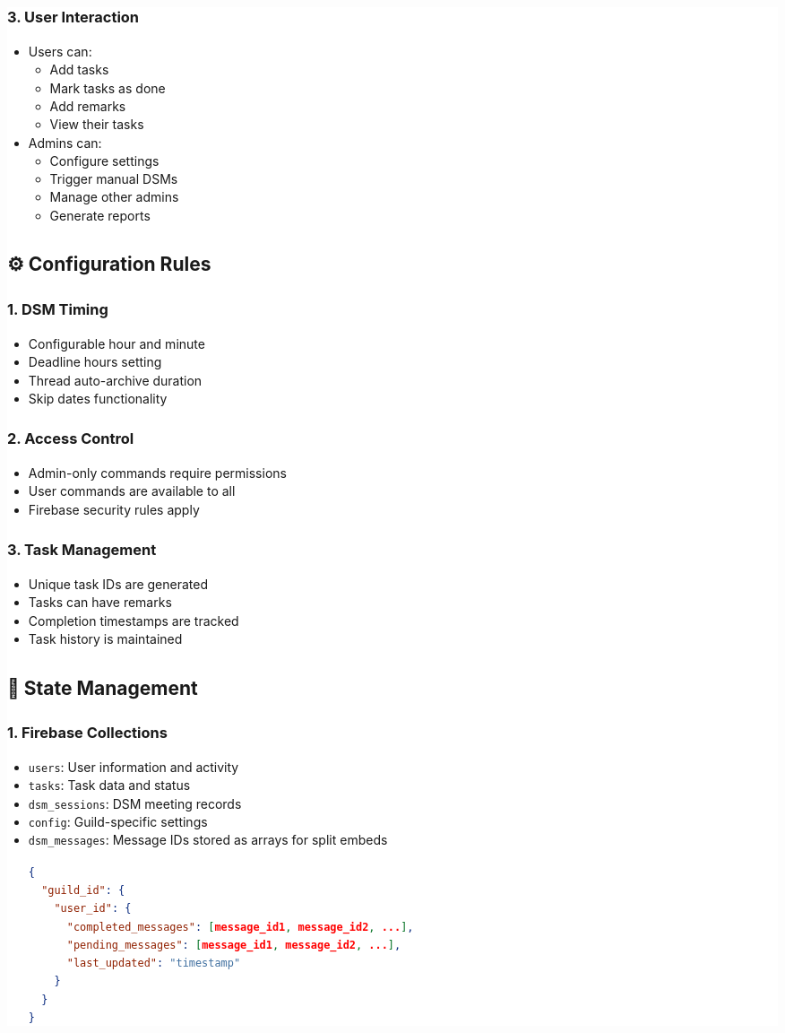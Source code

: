 ### 3. User Interaction
- Users can:
  - Add tasks
  - Mark tasks as done
  - Add remarks
  - View their tasks
- Admins can:
  - Configure settings
  - Trigger manual DSMs
  - Manage other admins
  - Generate reports

## ⚙️ Configuration Rules

### 1. DSM Timing
- Configurable hour and minute
- Deadline hours setting
- Thread auto-archive duration
- Skip dates functionality

### 2. Access Control
- Admin-only commands require permissions
- User commands are available to all
- Firebase security rules apply

### 3. Task Management
- Unique task IDs are generated
- Tasks can have remarks
- Completion timestamps are tracked
- Task history is maintained

## 🔄 State Management

### 1. Firebase Collections
- `users`: User information and activity
- `tasks`: Task data and status
- `dsm_sessions`: DSM meeting records
- `config`: Guild-specific settings
- `dsm_messages`: Message IDs stored as arrays for split embeds
  ```json
  {
    "guild_id": {
      "user_id": {
        "completed_messages": [message_id1, message_id2, ...],
        "pending_messages": [message_id1, message_id2, ...],
        "last_updated": "timestamp"
      }
    }
  }
  ```
